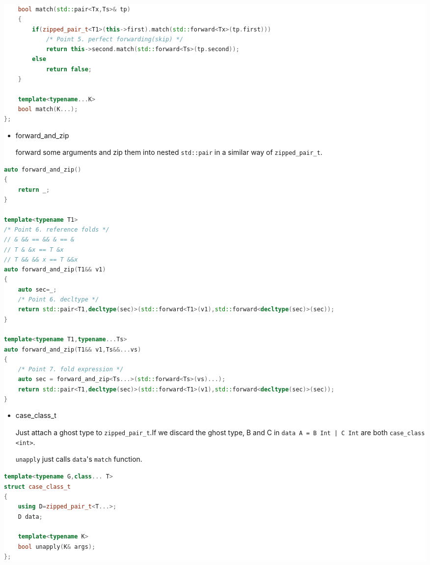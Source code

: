 ```C++
    bool match(std::pair<Tx,Ts>& tp)
    {  
        if(zipped_pair_t<T1>(this->first).match(std::forward<Tx>(tp.first)))
            /* Point 5. perfect forwarding(skip) */
            return this->second.match(std::forward<Ts>(tp.second));
        else
            return false;
    }

    template<typename...K>
    bool match(K...);
};
```

* forward_and_zip

    forward some arguments and zip them into nested `std::pair` in a similar way of `zipped_pair_t`.
```C++
auto forward_and_zip()
{
    return _;
}

template<typename T1>
/* Point 6. reference folds */
// & && == && & == &
// T & &x == T &x
// T && && x == T &&x
auto forward_and_zip(T1&& v1)
{
    auto sec=_;
    /* Point 6. decltype */
    return std::pair<T1,decltype(sec)>(std::forward<T1>(v1),std::forward<decltype(sec)>(sec));
}

template<typename T1,typename...Ts>
auto forward_and_zip(T1&& v1,Ts&&...vs)
{
    /* Point 7. fold expression */
    auto sec = forward_and_zip<Ts...>(std::forward<Ts>(vs)...);
    return std::pair<T1,decltype(sec)>(std::forward<T1>(v1),std::forward<decltype(sec)>(sec));
}
```

* case_class_t

    Just attach a ghost type to `zipped_pair_t`.If we discard the ghost type, B and C in `data A = B Int | C Int` are both `case_class<int>`.
    
    `unapply` just calls `data`'s `match` function.
```C++
template<typename G,class... T>
struct case_class_t
{
    using D=zipped_pair_t<T...>;
    D data;
    
    template<typename K>
    bool unapply(K& args);
};
```
